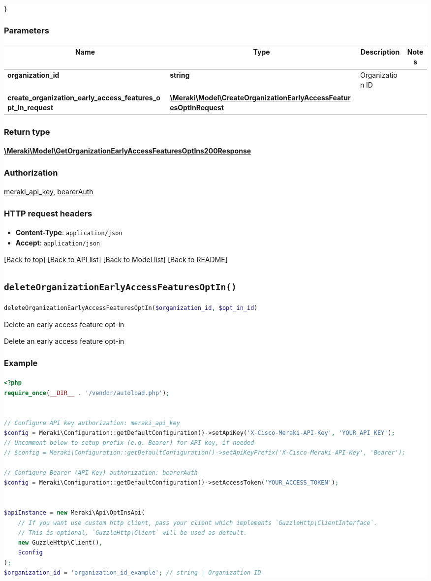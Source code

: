 ```php
}
```

### Parameters

| Name | Type | Description  | Notes |
| ------------- | ------------- | ------------- | ------------- |
| **organization_id** | **string**| Organization ID | |
| **create_organization_early_access_features_opt_in_request** | [**\Meraki\Model\CreateOrganizationEarlyAccessFeaturesOptInRequest**](../Model/CreateOrganizationEarlyAccessFeaturesOptInRequest.md)|  | |

### Return type

[**\Meraki\Model\GetOrganizationEarlyAccessFeaturesOptIns200Response**](../Model/GetOrganizationEarlyAccessFeaturesOptIns200Response.md)

### Authorization

[meraki_api_key](../../README.md#meraki_api_key), [bearerAuth](../../README.md#bearerAuth)

### HTTP request headers

- **Content-Type**: `application/json`
- **Accept**: `application/json`

[[Back to top]](#) [[Back to API list]](../../README.md#endpoints)
[[Back to Model list]](../../README.md#models)
[[Back to README]](../../README.md)

## `deleteOrganizationEarlyAccessFeaturesOptIn()`

```php
deleteOrganizationEarlyAccessFeaturesOptIn($organization_id, $opt_in_id)
```

Delete an early access feature opt-in

Delete an early access feature opt-in

### Example

```php
<?php
require_once(__DIR__ . '/vendor/autoload.php');


// Configure API key authorization: meraki_api_key
$config = Meraki\Configuration::getDefaultConfiguration()->setApiKey('X-Cisco-Meraki-API-Key', 'YOUR_API_KEY');
// Uncomment below to setup prefix (e.g. Bearer) for API key, if needed
// $config = Meraki\Configuration::getDefaultConfiguration()->setApiKeyPrefix('X-Cisco-Meraki-API-Key', 'Bearer');

// Configure Bearer (API Key) authorization: bearerAuth
$config = Meraki\Configuration::getDefaultConfiguration()->setAccessToken('YOUR_ACCESS_TOKEN');


$apiInstance = new Meraki\Api\OptInsApi(
    // If you want use custom http client, pass your client which implements `GuzzleHttp\ClientInterface`.
    // This is optional, `GuzzleHttp\Client` will be used as default.
    new GuzzleHttp\Client(),
    $config
);
$organization_id = 'organization_id_example'; // string | Organization ID
```